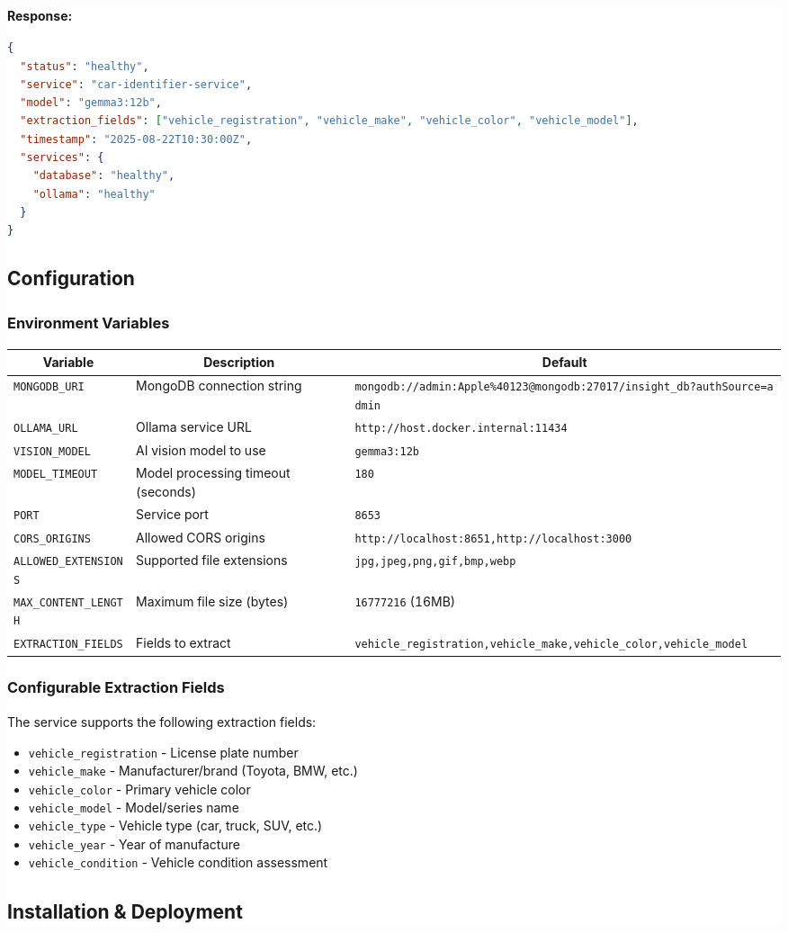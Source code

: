 **Response:**
```json
{
  "status": "healthy",
  "service": "car-identifier-service",
  "model": "gemma3:12b",
  "extraction_fields": ["vehicle_registration", "vehicle_make", "vehicle_color", "vehicle_model"],
  "timestamp": "2025-08-22T10:30:00Z",
  "services": {
    "database": "healthy",
    "ollama": "healthy"
  }
}
```

## Configuration

### Environment Variables

| Variable | Description | Default |
|----------|-------------|---------|
| `MONGODB_URI` | MongoDB connection string | `mongodb://admin:Apple%40123@mongodb:27017/insight_db?authSource=admin` |
| `OLLAMA_URL` | Ollama service URL | `http://host.docker.internal:11434` |
| `VISION_MODEL` | AI vision model to use | `gemma3:12b` |
| `MODEL_TIMEOUT` | Model processing timeout (seconds) | `180` |
| `PORT` | Service port | `8653` |
| `CORS_ORIGINS` | Allowed CORS origins | `http://localhost:8651,http://localhost:3000` |
| `ALLOWED_EXTENSIONS` | Supported file extensions | `jpg,jpeg,png,gif,bmp,webp` |
| `MAX_CONTENT_LENGTH` | Maximum file size (bytes) | `16777216` (16MB) |
| `EXTRACTION_FIELDS` | Fields to extract | `vehicle_registration,vehicle_make,vehicle_color,vehicle_model` |

### Configurable Extraction Fields

The service supports the following extraction fields:

- `vehicle_registration` - License plate number
- `vehicle_make` - Manufacturer/brand (Toyota, BMW, etc.)
- `vehicle_color` - Primary vehicle color
- `vehicle_model` - Model/series name
- `vehicle_type` - Vehicle type (car, truck, SUV, etc.)
- `vehicle_year` - Year of manufacture
- `vehicle_condition` - Vehicle condition assessment

## Installation & Deployment

